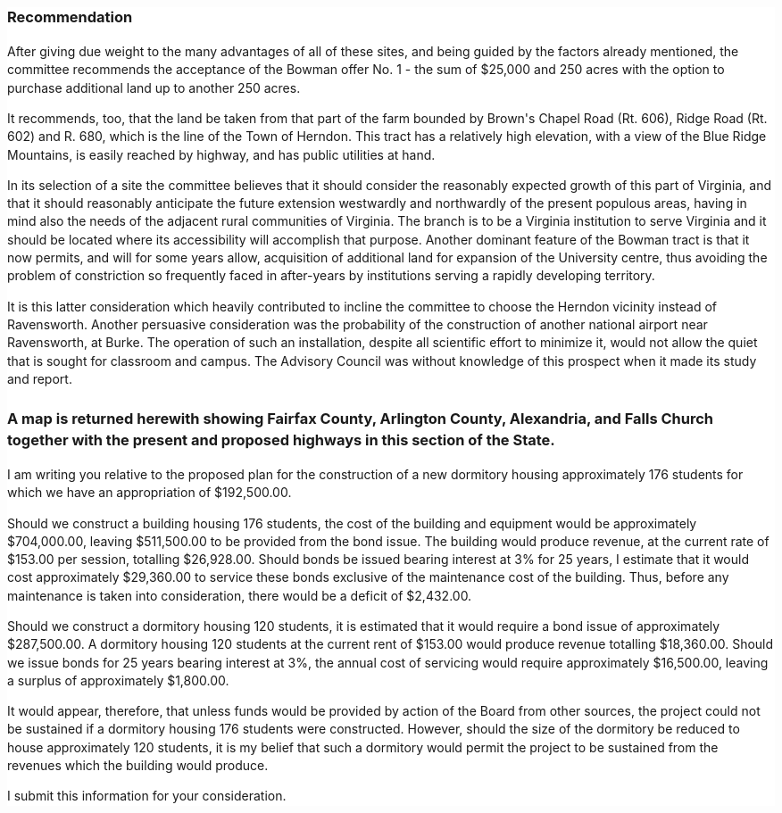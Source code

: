 ### Recommendation

After giving due weight to the many advantages of all of these sites, and being guided by the factors already mentioned, the committee recommends the acceptance of the Bowman offer No. 1 - the sum of $25,000 and 250 acres with the option to purchase additional land up to another 250 acres.

It recommends, too, that the land be taken from that part of the farm bounded by Brown's Chapel Road (Rt. 606), Ridge Road (Rt. 602) and R. 680, which is the line of the Town of Herndon. This tract has a relatively high elevation, with a view of the Blue Ridge Mountains, is easily reached by highway, and has public utilities at hand.

In its selection of a site the committee believes that it should consider the reasonably expected growth of this part of Virginia, and that it should reasonably anticipate the future extension westwardly and northwardly of the present populous areas, having in mind also the needs of the adjacent rural communities of Virginia. The branch is to be a Virginia institution to serve Virginia and it should be located where its accessibility will accomplish that purpose. Another dominant feature of the Bowman tract is that it now permits, and will for some years allow, acquisition of additional land for expansion of the University centre, thus avoiding the problem of constriction so frequently faced in after-years by institutions serving a rapidly developing territory.

It is this latter consideration which heavily contributed to incline the committee to choose the Herndon vicinity instead of Ravensworth. Another persuasive consideration was the probability of the construction of another national airport near Ravensworth, at Burke. The operation of such an installation, despite all scientific effort to minimize it, would not allow the quiet that is sought for classroom and campus. The Advisory Council was without knowledge of this prospect when it made its study and report.

### A map is returned herewith showing Fairfax County, Arlington County, Alexandria, and Falls Church together with the present and proposed highways in this section of the State.

I am writing you relative to the proposed plan for the construction of a new dormitory housing approximately 176 students for which we have an appropriation of $192,500.00.

Should we construct a building housing 176 students, the cost of the building and equipment would be approximately $704,000.00, leaving $511,500.00 to be provided from the bond issue. The building would produce revenue, at the current rate of $153.00 per session, totalling $26,928.00. Should bonds be issued bearing interest at 3% for 25 years, I estimate that it would cost approximately $29,360.00 to service these bonds exclusive of the maintenance cost of the building. Thus, before any maintenance is taken into consideration, there would be a deficit of $2,432.00.

Should we construct a dormitory housing 120 students, it is estimated that it would require a bond issue of approximately $287,500.00. A dormitory housing 120 students at the current rent of $153.00 would produce revenue totalling $18,360.00. Should we issue bonds for 25 years bearing interest at 3%, the annual cost of servicing would require approximately $16,500.00, leaving a surplus of approximately $1,800.00.

It would appear, therefore, that unless funds would be provided by action of the Board from other sources, the project could not be sustained if a dormitory housing 176 students were constructed. However, should the size of the dormitory be reduced to house approximately 120 students, it is my belief that such a dormitory would permit the project to be sustained from the revenues which the building would produce.

I submit this information for your consideration.
